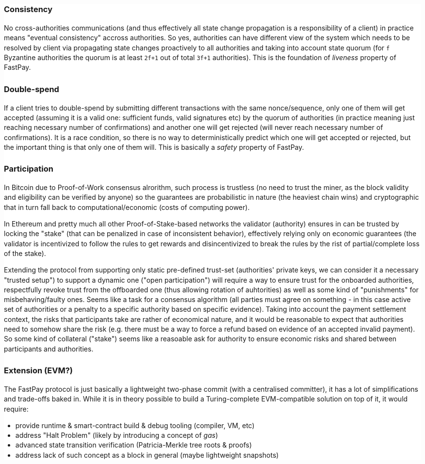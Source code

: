 
### Consistency

No cross-authorities communications (and thus effectively all state change propagation is a responsibility of a client) in practice means "eventual consistency" accross authorities. So yes, authorities can have different view of the system which needs to be resolved by client via propagating state changes proactively to all authorities and taking into account state quorum (for `f` Byzantine authorities the quorum is at least `2f+1` out of total `3f+1` authorities). This is the foundation of *liveness* property of FastPay.

### Double-spend

If a client tries to double-spend by submitting different transactions with the same nonce/sequence, only one of them will get accepted (assuming it is a valid one: sufficient funds, valid signatures etc) by the quorum of authorities (in practice meaning just reaching necessary number of confirmations) and another one will get rejected (will never reach necessary number of confirmations). It is a race condition, so there is no way to deterministically predict which one will get accepted or rejected, but the important thing is that only one of them will. This is basically a *safety* property of FastPay.

### Participation

In Bitcoin due to Proof-of-Work consensus alrorithm, such process is trustless (no need to trust the miner, as the block validity and eligibility can be verified by anyone) so the guarantees are probabilistic in nature (the heaviest chain wins) and cryptographic that in turn fall back to computational/economic (costs of computing power). 

In Ethereum and pretty much all other Proof-of-Stake-based networks the validator (authority) ensures in can be trusted by locking the "stake" (that can be penalized in case of inconsistent behavior), effectively relying only on economic guarantees (the validator is incentivized to follow the rules to get rewards and disincentivized to break the rules by the rist of partial/complete loss of the stake).

Extending the protocol from supporting only static pre-defined trust-set (authorities' private keys, we can consider it a necessary "trusted setup") to support a dynamic one ("open participation") will require a way to ensure trust for the onboarded authorities, respectfully revoke trust from the offboarded one (thus allowing rotation of auhtorities) as well as some kind of "punishments" for misbehaving/faulty ones. Seems like a task for a consensus algorithm (all parties must agree on something - in this case active set of authorities or a penalty to a specific authority based on specific evidence). Taking into account the payment settlement context, the risks that participants take are rather of economical nature, and it would be reasonable to expect that authorities need to somehow share the risk (e.g. there must be a way to force a refund based on evidence of an accepted invalid payment). So some kind of collateral ("stake") seems like a reasoable ask for authority to ensure economic risks and shared between participants and authorities.

### Extension (EVM?)

The FastPay protocol is just basically a lightweight two-phase commit (with a centralised committer), it has a lot of simplifications and trade-offs baked in. While it is in theory possible to build a Turing-complete EVM-compatible solution on top of it, it would require:
- provide runtime & smart-contract build & debug tooling (compiler, VM, etc)
- address "Halt Problem" (likely by introducing a concept of *gas*)
- advanced state transition verification (Patricia-Merkle tree roots & proofs)
- address lack of such concept as a block in general (maybe lightweight snapshots)
